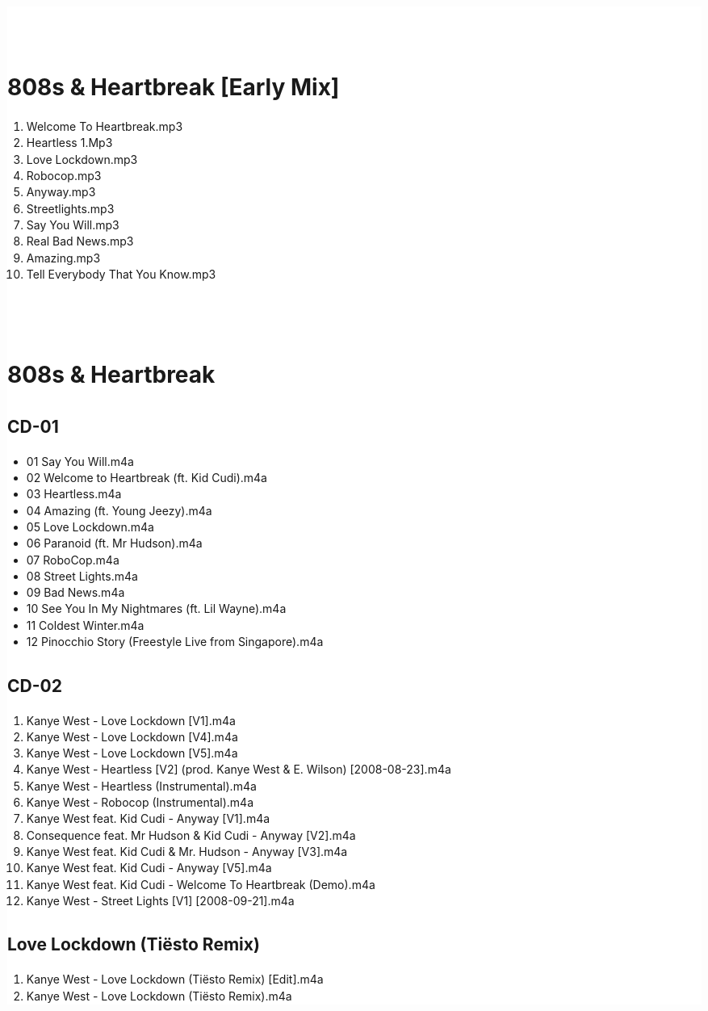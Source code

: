 <br>
<br>

# 808s & Heartbreak [Early Mix]
1. Welcome To Heartbreak.mp3
2. Heartless 1.Mp3
3. Love Lockdown.mp3
4. Robocop.mp3
5. Anyway.mp3
6. Streetlights.mp3
7. Say You Will.mp3
8. Real Bad News.mp3
9. Amazing.mp3
10. Tell Everybody That You Know.mp3

<br>
<br>

# 808s & Heartbreak
## CD-01
- 01 Say You Will.m4a
- 02 Welcome to Heartbreak (ft. Kid Cudi).m4a
- 03 Heartless.m4a
- 04 Amazing (ft. Young Jeezy).m4a
- 05 Love Lockdown.m4a
- 06 Paranoid (ft. Mr Hudson).m4a
- 07 RoboCop.m4a
- 08 Street Lights.m4a
- 09 Bad News.m4a
- 10 See You In My Nightmares (ft. Lil Wayne).m4a
- 11 Coldest Winter.m4a
- 12 Pinocchio Story (Freestyle Live from Singapore).m4a

## CD-02
1. Kanye West - Love Lockdown [V1].m4a
2. Kanye West - Love Lockdown [V4].m4a
3. Kanye West - Love Lockdown [V5].m4a
4. Kanye West - Heartless [V2] (prod. Kanye West & E. Wilson) [2008-08-23].m4a
5. Kanye West - Heartless (Instrumental).m4a
6. Kanye West - Robocop (Instrumental).m4a
7. Kanye West feat. Kid Cudi - Anyway [V1].m4a
8. Consequence feat. Mr Hudson & Kid Cudi - Anyway [V2].m4a
9. Kanye West feat. Kid Cudi & Mr. Hudson - Anyway [V3].m4a
10. Kanye West feat. Kid Cudi - Anyway [V5].m4a
11. Kanye West feat. Kid Cudi - Welcome To Heartbreak (Demo).m4a
12. Kanye West - Street Lights [V1] [2008-09-21].m4a

## Love Lockdown (Tiësto Remix)
1. Kanye West - Love Lockdown (Tiësto Remix) [Edit].m4a
2. Kanye West - Love Lockdown (Tiësto Remix).m4a
